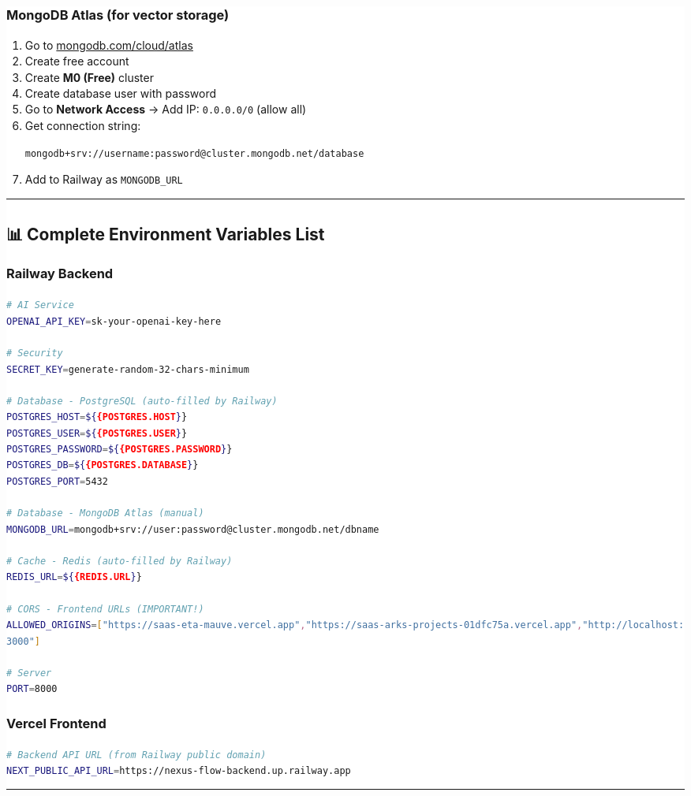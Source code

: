 ### MongoDB Atlas (for vector storage)

1. Go to [mongodb.com/cloud/atlas](https://www.mongodb.com/cloud/atlas)
2. Create free account
3. Create **M0 (Free)** cluster
4. Create database user with password
5. Go to **Network Access** → Add IP: `0.0.0.0/0` (allow all)
6. Get connection string:
   ```
   mongodb+srv://username:password@cluster.mongodb.net/database
   ```
7. Add to Railway as `MONGODB_URL`

---

## 📊 Complete Environment Variables List

### Railway Backend

```bash
# AI Service
OPENAI_API_KEY=sk-your-openai-key-here

# Security
SECRET_KEY=generate-random-32-chars-minimum

# Database - PostgreSQL (auto-filled by Railway)
POSTGRES_HOST=${{POSTGRES.HOST}}
POSTGRES_USER=${{POSTGRES.USER}}
POSTGRES_PASSWORD=${{POSTGRES.PASSWORD}}
POSTGRES_DB=${{POSTGRES.DATABASE}}
POSTGRES_PORT=5432

# Database - MongoDB Atlas (manual)
MONGODB_URL=mongodb+srv://user:password@cluster.mongodb.net/dbname

# Cache - Redis (auto-filled by Railway)
REDIS_URL=${{REDIS.URL}}

# CORS - Frontend URLs (IMPORTANT!)
ALLOWED_ORIGINS=["https://saas-eta-mauve.vercel.app","https://saas-arks-projects-01dfc75a.vercel.app","http://localhost:3000"]

# Server
PORT=8000
```

### Vercel Frontend

```bash
# Backend API URL (from Railway public domain)
NEXT_PUBLIC_API_URL=https://nexus-flow-backend.up.railway.app
```

---